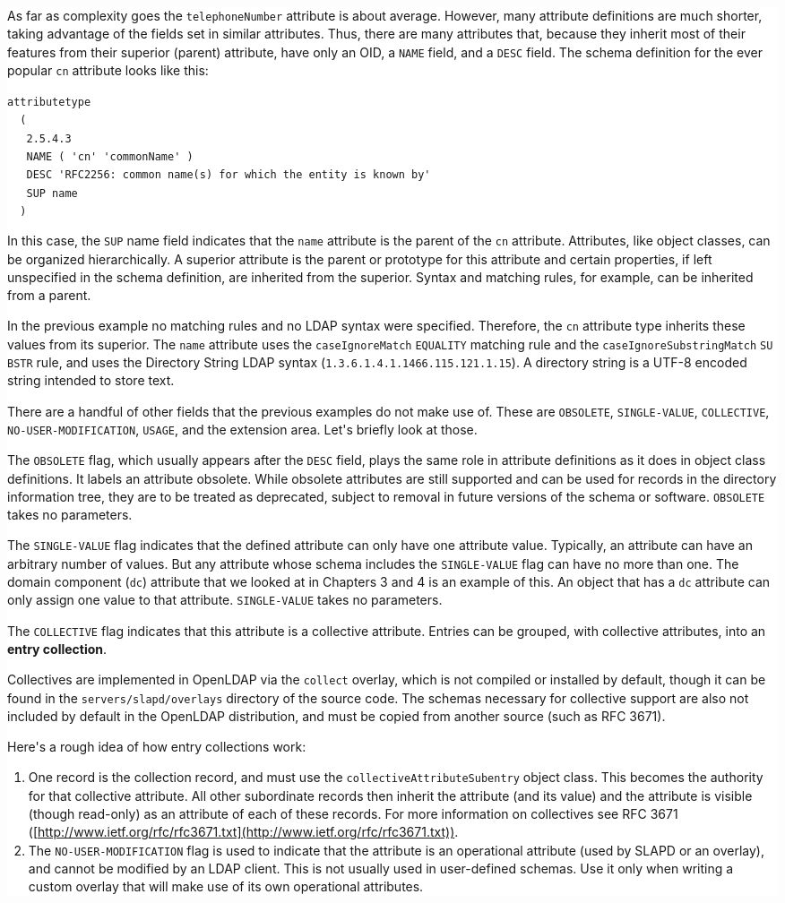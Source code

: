 As far as complexity goes the `telephoneNumber` attribute is about average. However, many attribute definitions are much shorter, taking advantage of the fields set in similar attributes. Thus, there are many attributes that, because they inherit most of their features from their superior (parent) attribute, have only an OID, a `NAME` field, and a `DESC` field. The schema definition for the ever popular `cn` attribute looks like this:

```
attributetype 
  ( 
   2.5.4.3
   NAME ( 'cn' 'commonName' )
   DESC 'RFC2256: common name(s) for which the entity is known by'
   SUP name 
  )
```

In this case, the `SUP` name field indicates that the `name` attribute is the parent of the `cn` attribute. Attributes, like object classes, can be organized hierarchically. A superior attribute is the parent or prototype for this attribute and certain properties, if left unspecified in the schema definition, are inherited from the superior. Syntax and matching rules, for example, can be inherited from a parent.

In the previous example no matching rules and no LDAP syntax were specified. Therefore, the `cn` attribute type inherits these values from its superior. The `name` attribute uses the `caseIgnoreMatch` `EQUALITY` matching rule and the `caseIgnoreSubstringMatch` `SUBSTR` rule, and uses the Directory String LDAP syntax (`1.3.6.1.4.1.1466.115.121.1.15`). A directory string is a UTF-8 encoded string intended to store text.

There are a handful of other fields that the previous examples do not make use of. These are `OBSOLETE`, `SINGLE-VALUE`, `COLLECTIVE`, `NO-USER-MODIFICATION`, `USAGE`, and the extension area. Let's briefly look at those.

The `OBSOLETE` flag, which usually appears after the `DESC` field, plays the same role in attribute definitions as it does in object class definitions. It labels an attribute obsolete. While obsolete attributes are still supported and can be used for records in the directory information tree, they are to be treated as deprecated, subject to removal in future versions of the schema or software. `OBSOLETE` takes no parameters.

The `SINGLE-VALUE` flag indicates that the defined attribute can only have one attribute value. Typically, an attribute can have an arbitrary number of values. But any attribute whose schema includes the `SINGLE-VALUE` flag can have no more than one. The domain component (`dc`) attribute that we looked at in Chapters 3 and 4 is an example of this. An object that has a `dc` attribute can only assign one value to that attribute. `SINGLE-VALUE` takes no parameters.

The `COLLECTIVE` flag indicates that this attribute is a collective attribute. Entries can be grouped, with collective attributes, into an **entry collection**.

Collectives are implemented in OpenLDAP via the `collect` overlay, which is not compiled or installed by default, though it can be found in the `servers/slapd/overlays` directory of the source code. The schemas necessary for collective support are also not included by default in the OpenLDAP distribution, and must be copied from another source (such as RFC 3671).

Here's a rough idea of how entry collections work:

1.  One record is the collection record, and must use the `collectiveAttributeSubentry` object class. This becomes the authority for that collective attribute. All other subordinate records then inherit the attribute (and its value) and the attribute is visible (though read-only) as an attribute of each of these records. For more information on collectives see RFC 3671 ([http://www.ietf.org/rfc/rfc3671.txt](http://www.ietf.org/rfc/rfc3671.txt)).
2.  The `NO-USER-MODIFICATION` flag is used to indicate that the attribute is an operational attribute (used by SLAPD or an overlay), and cannot be modified by an LDAP client. This is not usually used in user-defined schemas. Use it only when writing a custom overlay that will make use of its own operational attributes.